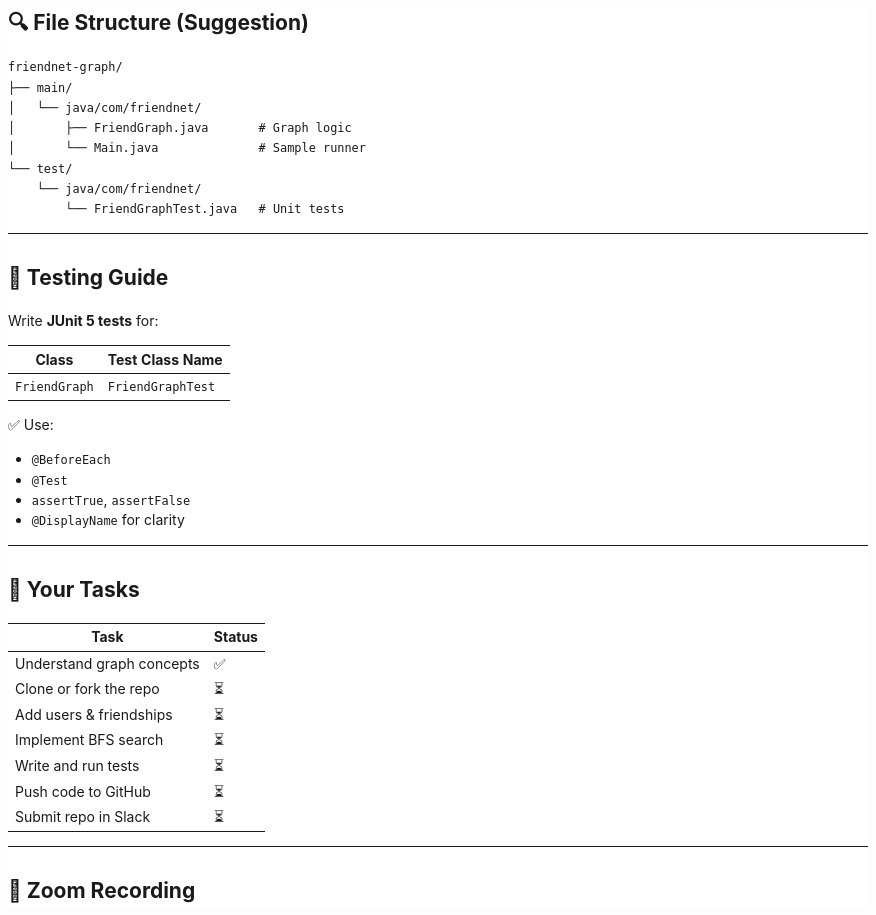
## 🔍 File Structure (Suggestion)

```
friendnet-graph/
├── main/
│   └── java/com/friendnet/
│       ├── FriendGraph.java       # Graph logic
│       └── Main.java              # Sample runner
└── test/
    └── java/com/friendnet/
        └── FriendGraphTest.java   # Unit tests
```

---

## 🧪 Testing Guide

Write **JUnit 5 tests** for:

| Class         | Test Class Name   |
| ------------- | ----------------- |
| `FriendGraph` | `FriendGraphTest` |

✅ Use:

* `@BeforeEach`
* `@Test`
* `assertTrue`, `assertFalse`
* `@DisplayName` for clarity

---

## 🧠 Your Tasks

| Task                      | Status |
| ------------------------- | ------ |
| Understand graph concepts | ✅      |
| Clone or fork the repo    | ⏳      |
| Add users & friendships   | ⏳      |
| Implement BFS search      | ⏳      |
| Write and run tests       | ⏳      |
| Push code to GitHub       | ⏳      |
| Submit repo in Slack      | ⏳      |

---

## 📼 Zoom Recording
